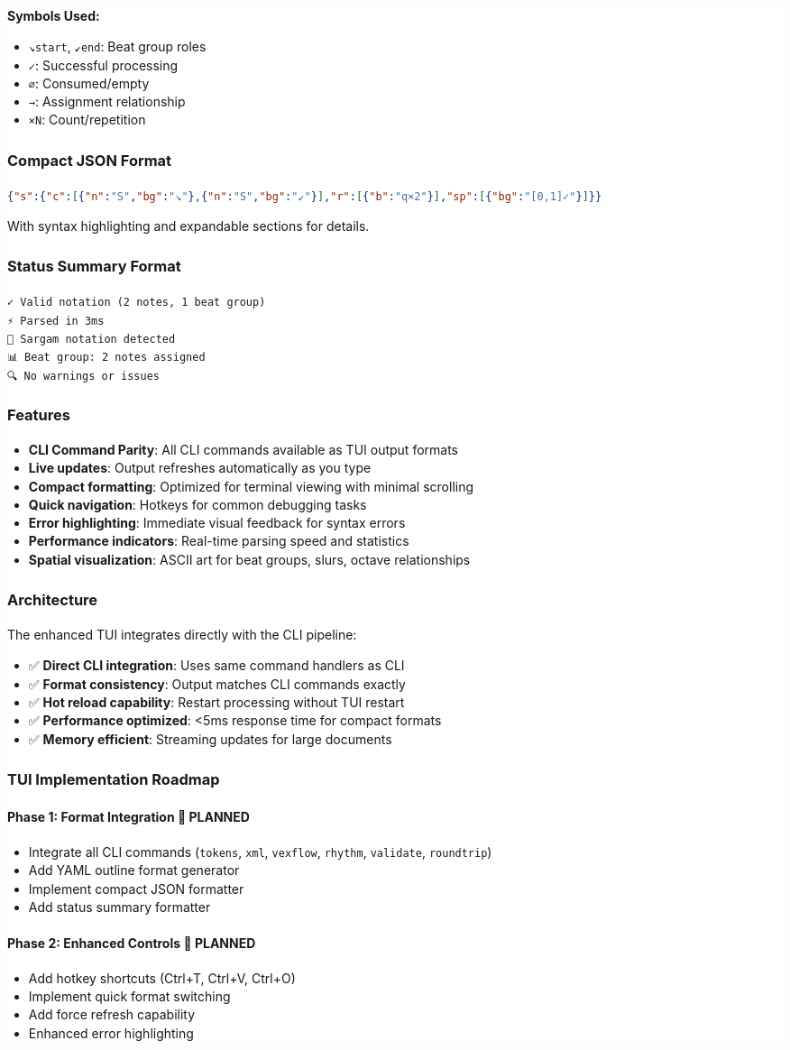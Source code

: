 
**Symbols Used:**
- `↘start`, `↙end`: Beat group roles
- `✓`: Successful processing
- `∅`: Consumed/empty
- `→`: Assignment relationship
- `×N`: Count/repetition

### **Compact JSON Format**

```json
{"s":{"c":[{"n":"S","bg":"↘"},{"n":"S","bg":"↙"}],"r":[{"b":"q×2"}],"sp":[{"bg":"[0,1]✓"}]}}
```

With syntax highlighting and expandable sections for details.

### **Status Summary Format**

```
✓ Valid notation (2 notes, 1 beat group)
⚡ Parsed in 3ms
🎵 Sargam notation detected
📊 Beat group: 2 notes assigned
🔍 No warnings or issues
```

### **Features**
- **CLI Command Parity**: All CLI commands available as TUI output formats
- **Live updates**: Output refreshes automatically as you type
- **Compact formatting**: Optimized for terminal viewing with minimal scrolling
- **Quick navigation**: Hotkeys for common debugging tasks
- **Error highlighting**: Immediate visual feedback for syntax errors
- **Performance indicators**: Real-time parsing speed and statistics
- **Spatial visualization**: ASCII art for beat groups, slurs, octave relationships

### **Architecture**
The enhanced TUI integrates directly with the CLI pipeline:
- ✅ **Direct CLI integration**: Uses same command handlers as CLI
- ✅ **Format consistency**: Output matches CLI commands exactly
- ✅ **Hot reload capability**: Restart processing without TUI restart
- ✅ **Performance optimized**: <5ms response time for compact formats
- ✅ **Memory efficient**: Streaming updates for large documents

### **TUI Implementation Roadmap**

#### **Phase 1: Format Integration** 🔄 **PLANNED**
- Integrate all CLI commands (`tokens`, `xml`, `vexflow`, `rhythm`, `validate`, `roundtrip`)
- Add YAML outline format generator
- Implement compact JSON formatter
- Add status summary formatter

#### **Phase 2: Enhanced Controls** 🔄 **PLANNED**
- Add hotkey shortcuts (Ctrl+T, Ctrl+V, Ctrl+O)
- Implement quick format switching
- Add force refresh capability
- Enhanced error highlighting
